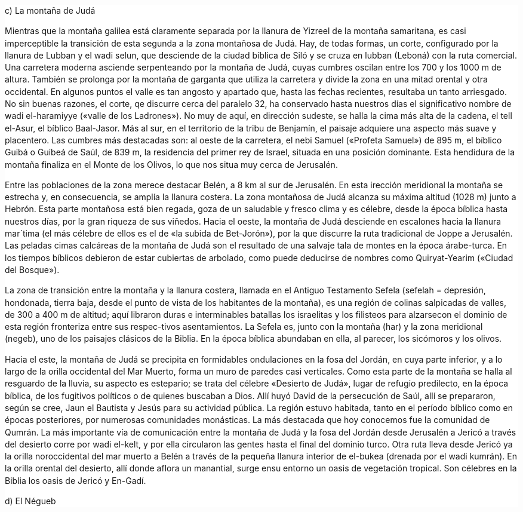 
c) La montaña de Judá

Mientras que la montaña galilea está claramente separada por la llanura de Yizreel de la montaña samaritana, es casi imperceptible la transición de esta segunda a la zona montañosa de Judá. Hay, de todas formas, un corte, configurado por la llanura de Lubban y el wadi selun, que desciende de la ciudad bíblica de Siló y se cruza en lubban (Leboná) con la ruta comercial. Una carretera moderna asciende serpenteando por la montaña de Judá, cuyas cumbres oscilan entre los 700 y los 1000 m de altura. También se prolonga por la montaña de garganta que utiliza la carretera y divide la zona en una mitad orental y otra occidental. En algunos puntos el valle es tan angosto y apartado que, hasta las fechas recientes, resultaba un tanto arriesgado. No sin buenas razones, el corte, qe discurre cerca del paralelo 32, ha conservado hasta nuestros días el significativo nombre de wadi el-haramiyye («valle de los Ladrones»). No muy de aquí, en dirección sudeste, se halla la cima más alta de la cadena, el tell el-Asur, el bíblico Baal-Jasor. Más al sur, en el territorio de la tribu de Benjamín, el paisaje adquiere una aspecto más suave y placentero. Las cumbres más destacadas son: al oeste de la carretera, el nebi Samuel («Profeta Samuel») de 895 m, el bíblico Guibá o Guibeá de Saúl, de 839 m, la residencia del primer rey de Israel, situada en una posición dominante. Esta hendidura de la montaña finaliza en el Monte de los Olivos, lo que nos situa muy cerca de Jerusalén.

Entre las poblaciones de la zona merece destacar Belén, a 8 km al sur de Jerusalén. En esta irección meridional la montaña se estrecha y, en consecuencia, se amplía la llanura costera. La zona montañosa de Judá alcanza su máxima altitud (1028 m) junto a Hebrón. Esta parte montañosa está bien regada, goza de un saludable y fresco clima y es célebre, desde la época bíblica hasta nuestros días, por la gran riqueza de sus viñedos. Hacia el oeste, la montaña de Judá desciende en escalones hacia la llanura mar´tima (el más célebre de ellos es el de «la subida de Bet-Jorón»), por la que discurre la ruta tradicional de Joppe a Jerusalén. Las peladas cimas calcáreas de la montaña de Judá son el resultado de una salvaje tala de montes en la época árabe-turca. En los tiempos bíblicos debieron de estar cubiertas de arbolado, como puede deducirse de nombres como Quiryat-Yearim («Ciudad del Bosque»).

La zona de transición entre la montaña y la llanura costera, llamada en el Antiguo Testamento Sefela (sefelah = depresión, hondonada, tierra baja, desde el punto de vista de los habitantes de la montaña), es una región de colinas salpicadas de valles, de 300 a 400 m de altitud; aquí libraron duras e interminables batallas los israelitas y los filisteos para alzarsecon el dominio de esta región fronteriza entre sus respec-tivos asentamientos. La Sefela es, junto con la montaña (har) y la zona meridional (negeb), uno de los paisajes clásicos de la Biblia. En la época bíblica abundaban en ella, al parecer, los sicómoros y los olivos.

Hacia el este, la montaña de Judá se precipita en formidables ondulaciones en la fosa del Jordán, en cuya parte inferior, y a lo largo de la orilla occidental del Mar Muerto, forma un muro de paredes casi verticales. Como esta parte de la montaña se halla al resguardo de la lluvia, su aspecto es estepario; se trata del célebre «Desierto de Judá», lugar de refugio predilecto, en la época bíblica, de los fugitivos políticos o de quienes buscaban a Dios. Allí huyó David de la persecución de Saúl, allí se prepararon, según se cree, Jaun el Bautista y Jesús para su actividad pública. La región estuvo habitada, tanto en el período bíblico como en épocas posteriores, por numerosas comunidades monásticas. La más destacada que hoy conocemos fue la comunidad de Qumrán. La más importante vía de comunicación entre la montaña de Judá y la fosa del Jordán desde Jerusalén a Jericó a través del desierto corre por wadi el-kelt, y por ella circularon las gentes hasta el final del dominio turco. Otra ruta lleva desde Jericó ya la orilla noroccidental del mar muerto a Belén a través de la pequeña llanura interior de el-bukea (drenada por el wadi kumrán). En la orilla orental del desierto, allí donde aflora un manantial, surge ensu entorno un oasis de vegetación tropical. Son célebres en la Biblia los oasis de Jericó y En-Gadí.


d) El Négueb
